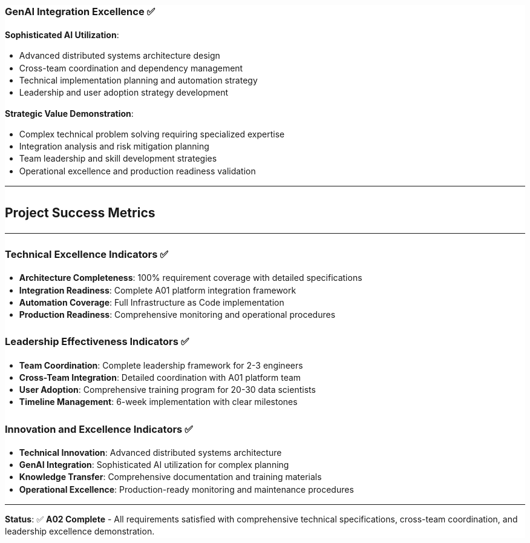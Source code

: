 ### GenAI Integration Excellence ✅

**Sophisticated AI Utilization**:
- Advanced distributed systems architecture design
- Cross-team coordination and dependency management
- Technical implementation planning and automation strategy
- Leadership and user adoption strategy development

**Strategic Value Demonstration**:
- Complex technical problem solving requiring specialized expertise
- Integration analysis and risk mitigation planning
- Team leadership and skill development strategies
- Operational excellence and production readiness validation

---

## Project Success Metrics

---

### Technical Excellence Indicators ✅

- **Architecture Completeness**: 100% requirement coverage with detailed specifications
- **Integration Readiness**: Complete A01 platform integration framework
- **Automation Coverage**: Full Infrastructure as Code implementation
- **Production Readiness**: Comprehensive monitoring and operational procedures

### Leadership Effectiveness Indicators ✅

- **Team Coordination**: Complete leadership framework for 2-3 engineers
- **Cross-Team Integration**: Detailed coordination with A01 platform team
- **User Adoption**: Comprehensive training program for 20-30 data scientists
- **Timeline Management**: 6-week implementation with clear milestones

### Innovation and Excellence Indicators ✅

- **Technical Innovation**: Advanced distributed systems architecture
- **GenAI Integration**: Sophisticated AI utilization for complex planning
- **Knowledge Transfer**: Comprehensive documentation and training materials
- **Operational Excellence**: Production-ready monitoring and maintenance procedures

---

**Status**: ✅ **A02 Complete** - All requirements satisfied with comprehensive technical specifications, cross-team coordination, and leadership excellence demonstration. 
